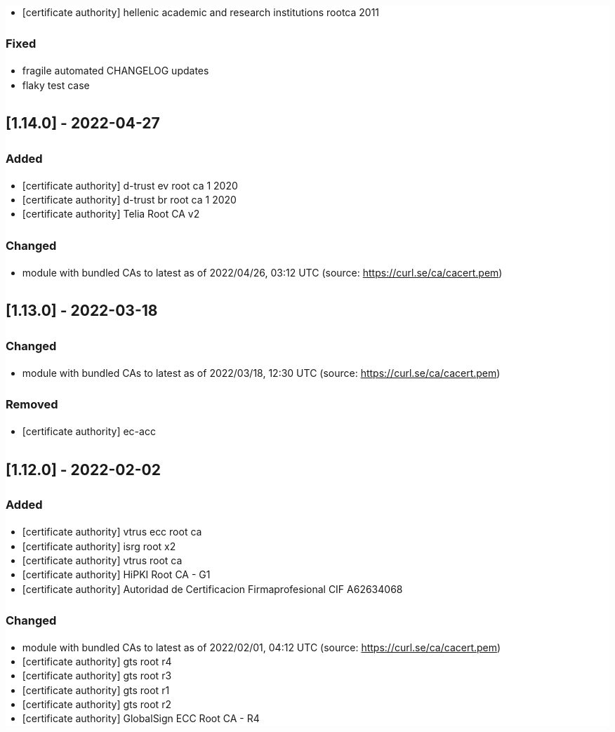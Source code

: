 - [certificate authority] hellenic academic and research institutions rootca 2011

### Fixed

- fragile automated CHANGELOG updates
- flaky test case

## [1.14.0] - 2022-04-27

### Added

- [certificate authority] d-trust ev root ca 1 2020
- [certificate authority] d-trust br root ca 1 2020
- [certificate authority] Telia Root CA v2

### Changed

- module with bundled CAs to latest as of 2022/04/26, 03:12 UTC
(source: https://curl.se/ca/cacert.pem)

## [1.13.0] - 2022-03-18

### Changed

- module with bundled CAs to latest as of 2022/03/18, 12:30 UTC
(source: https://curl.se/ca/cacert.pem)

### Removed

- [certificate authority] ec-acc

## [1.12.0] - 2022-02-02

### Added

- [certificate authority] vtrus ecc root ca
- [certificate authority] isrg root x2
- [certificate authority] vtrus root ca
- [certificate authority] HiPKI Root CA - G1
- [certificate authority] Autoridad de Certificacion Firmaprofesional CIF A62634068

### Changed

- module with bundled CAs to latest as of 2022/02/01, 04:12 UTC
(source: https://curl.se/ca/cacert.pem)
- [certificate authority] gts root r4
- [certificate authority] gts root r3
- [certificate authority] gts root r1
- [certificate authority] gts root r2
- [certificate authority] GlobalSign ECC Root CA - R4
